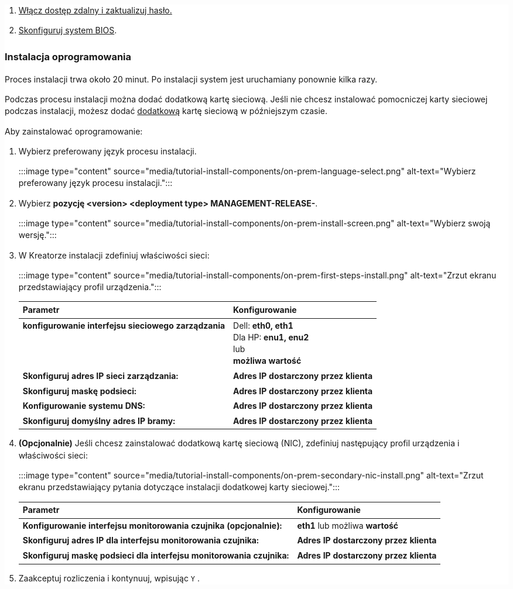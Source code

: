 1. [Włącz dostęp zdalny i zaktualizuj hasło.](#enable-remote-access-and-update-the-password)

1. [Skonfiguruj system BIOS](#configure-the-hpe-bios).

### <a name="software-installation"></a>Instalacja oprogramowania

Proces instalacji trwa około 20 minut. Po instalacji system jest uruchamiany ponownie kilka razy. 

Podczas procesu instalacji można dodać dodatkową kartę sieciową. Jeśli nie chcesz instalować pomocniczej karty sieciowej podczas instalacji, możesz dodać [dodatkową](#add-a-secondary-nic) kartę sieciową w późniejszym czasie. 

Aby zainstalować oprogramowanie:

1. Wybierz preferowany język procesu instalacji.

   :::image type="content" source="media/tutorial-install-components/on-prem-language-select.png" alt-text="Wybierz preferowany język procesu instalacji.":::     

1. Wybierz **pozycję \<version\> \<deployment type\> MANAGEMENT-RELEASE-**.

   :::image type="content" source="media/tutorial-install-components/on-prem-install-screen.png" alt-text="Wybierz swoją wersję.":::   

1. W Kreatorze instalacji zdefiniuj właściwości sieci:

   :::image type="content" source="media/tutorial-install-components/on-prem-first-steps-install.png" alt-text="Zrzut ekranu przedstawiający profil urządzenia.":::   

   | Parametr | Konfigurowanie |
   |--|--|
   | **konfigurowanie interfejsu sieciowego zarządzania** | Dell: **eth0, eth1** <br /> Dla HP: **enu1, enu2** <br /> lub <br />**możliwa wartość** |
   | **Skonfiguruj adres IP sieci zarządzania:** | **Adres IP dostarczony przez klienta** |
   | **Skonfiguruj maskę podsieci:** | **Adres IP dostarczony przez klienta** |
   | **Konfigurowanie systemu DNS:** | **Adres IP dostarczony przez klienta** |
   | **Skonfiguruj domyślny adres IP bramy:** | **Adres IP dostarczony przez klienta** |
   
1. **(Opcjonalnie)** Jeśli chcesz zainstalować dodatkową kartę sieciową (NIC), zdefiniuj następujący profil urządzenia i właściwości sieci:

    :::image type="content" source="media/tutorial-install-components/on-prem-secondary-nic-install.png" alt-text="Zrzut ekranu przedstawiający pytania dotyczące instalacji dodatkowej karty sieciowej.":::

   | Parametr | Konfigurowanie |
   |--|--|
   | **Konfigurowanie interfejsu monitorowania czujnika (opcjonalnie):** | **eth1** lub możliwa **wartość** |
   | **Skonfiguruj adres IP dla interfejsu monitorowania czujnika:** | **Adres IP dostarczony przez klienta** |
   | **Skonfiguruj maskę podsieci dla interfejsu monitorowania czujnika:** | **Adres IP dostarczony przez klienta** |

1. Zaakceptuj rozliczenia i kontynuuj, wpisując `Y` . 
